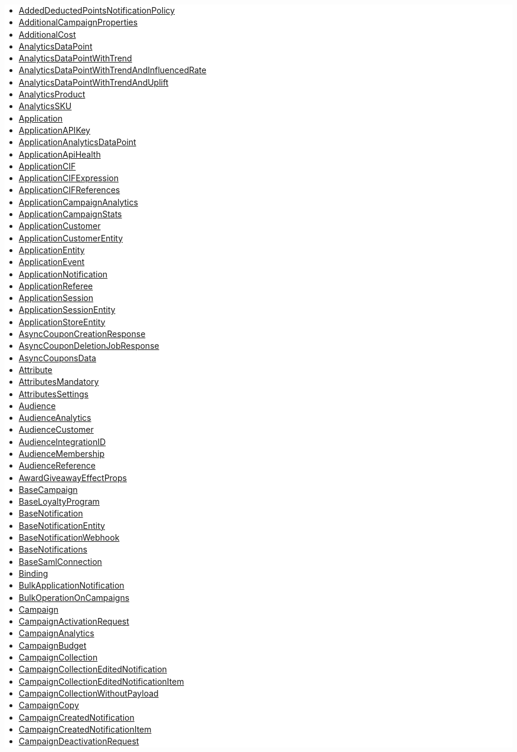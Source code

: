 - [AddedDeductedPointsNotificationPolicy](docs/Model/AddedDeductedPointsNotificationPolicy.md)
- [AdditionalCampaignProperties](docs/Model/AdditionalCampaignProperties.md)
- [AdditionalCost](docs/Model/AdditionalCost.md)
- [AnalyticsDataPoint](docs/Model/AnalyticsDataPoint.md)
- [AnalyticsDataPointWithTrend](docs/Model/AnalyticsDataPointWithTrend.md)
- [AnalyticsDataPointWithTrendAndInfluencedRate](docs/Model/AnalyticsDataPointWithTrendAndInfluencedRate.md)
- [AnalyticsDataPointWithTrendAndUplift](docs/Model/AnalyticsDataPointWithTrendAndUplift.md)
- [AnalyticsProduct](docs/Model/AnalyticsProduct.md)
- [AnalyticsSKU](docs/Model/AnalyticsSKU.md)
- [Application](docs/Model/Application.md)
- [ApplicationAPIKey](docs/Model/ApplicationAPIKey.md)
- [ApplicationAnalyticsDataPoint](docs/Model/ApplicationAnalyticsDataPoint.md)
- [ApplicationApiHealth](docs/Model/ApplicationApiHealth.md)
- [ApplicationCIF](docs/Model/ApplicationCIF.md)
- [ApplicationCIFExpression](docs/Model/ApplicationCIFExpression.md)
- [ApplicationCIFReferences](docs/Model/ApplicationCIFReferences.md)
- [ApplicationCampaignAnalytics](docs/Model/ApplicationCampaignAnalytics.md)
- [ApplicationCampaignStats](docs/Model/ApplicationCampaignStats.md)
- [ApplicationCustomer](docs/Model/ApplicationCustomer.md)
- [ApplicationCustomerEntity](docs/Model/ApplicationCustomerEntity.md)
- [ApplicationEntity](docs/Model/ApplicationEntity.md)
- [ApplicationEvent](docs/Model/ApplicationEvent.md)
- [ApplicationNotification](docs/Model/ApplicationNotification.md)
- [ApplicationReferee](docs/Model/ApplicationReferee.md)
- [ApplicationSession](docs/Model/ApplicationSession.md)
- [ApplicationSessionEntity](docs/Model/ApplicationSessionEntity.md)
- [ApplicationStoreEntity](docs/Model/ApplicationStoreEntity.md)
- [AsyncCouponCreationResponse](docs/Model/AsyncCouponCreationResponse.md)
- [AsyncCouponDeletionJobResponse](docs/Model/AsyncCouponDeletionJobResponse.md)
- [AsyncCouponsData](docs/Model/AsyncCouponsData.md)
- [Attribute](docs/Model/Attribute.md)
- [AttributesMandatory](docs/Model/AttributesMandatory.md)
- [AttributesSettings](docs/Model/AttributesSettings.md)
- [Audience](docs/Model/Audience.md)
- [AudienceAnalytics](docs/Model/AudienceAnalytics.md)
- [AudienceCustomer](docs/Model/AudienceCustomer.md)
- [AudienceIntegrationID](docs/Model/AudienceIntegrationID.md)
- [AudienceMembership](docs/Model/AudienceMembership.md)
- [AudienceReference](docs/Model/AudienceReference.md)
- [AwardGiveawayEffectProps](docs/Model/AwardGiveawayEffectProps.md)
- [BaseCampaign](docs/Model/BaseCampaign.md)
- [BaseLoyaltyProgram](docs/Model/BaseLoyaltyProgram.md)
- [BaseNotification](docs/Model/BaseNotification.md)
- [BaseNotificationEntity](docs/Model/BaseNotificationEntity.md)
- [BaseNotificationWebhook](docs/Model/BaseNotificationWebhook.md)
- [BaseNotifications](docs/Model/BaseNotifications.md)
- [BaseSamlConnection](docs/Model/BaseSamlConnection.md)
- [Binding](docs/Model/Binding.md)
- [BulkApplicationNotification](docs/Model/BulkApplicationNotification.md)
- [BulkOperationOnCampaigns](docs/Model/BulkOperationOnCampaigns.md)
- [Campaign](docs/Model/Campaign.md)
- [CampaignActivationRequest](docs/Model/CampaignActivationRequest.md)
- [CampaignAnalytics](docs/Model/CampaignAnalytics.md)
- [CampaignBudget](docs/Model/CampaignBudget.md)
- [CampaignCollection](docs/Model/CampaignCollection.md)
- [CampaignCollectionEditedNotification](docs/Model/CampaignCollectionEditedNotification.md)
- [CampaignCollectionEditedNotificationItem](docs/Model/CampaignCollectionEditedNotificationItem.md)
- [CampaignCollectionWithoutPayload](docs/Model/CampaignCollectionWithoutPayload.md)
- [CampaignCopy](docs/Model/CampaignCopy.md)
- [CampaignCreatedNotification](docs/Model/CampaignCreatedNotification.md)
- [CampaignCreatedNotificationItem](docs/Model/CampaignCreatedNotificationItem.md)
- [CampaignDeactivationRequest](docs/Model/CampaignDeactivationRequest.md)